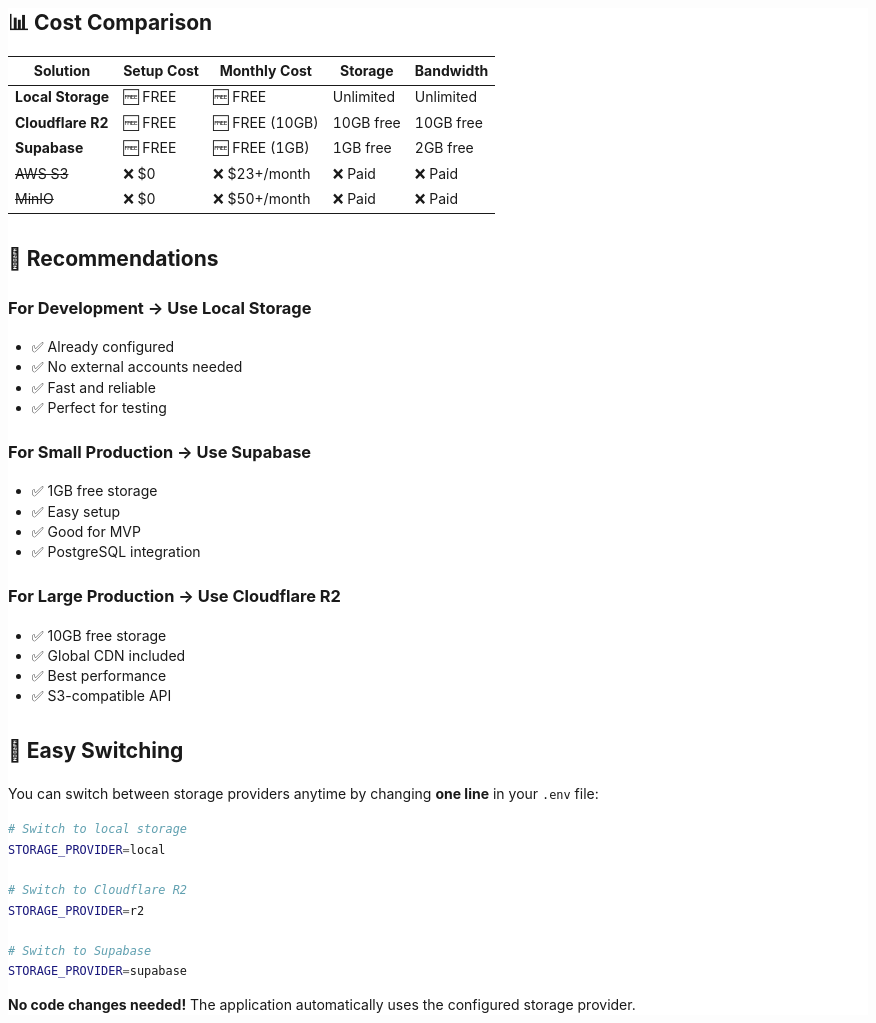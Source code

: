 ## 📊 **Cost Comparison**

| Solution | Setup Cost | Monthly Cost | Storage | Bandwidth |
|----------|------------|--------------|---------|-----------|
| **Local Storage** | 🆓 FREE | 🆓 FREE | Unlimited | Unlimited |
| **Cloudflare R2** | 🆓 FREE | 🆓 FREE (10GB) | 10GB free | 10GB free |
| **Supabase** | 🆓 FREE | 🆓 FREE (1GB) | 1GB free | 2GB free |
| ~~AWS S3~~ | ❌ $0 | ❌ $23+/month | ❌ Paid | ❌ Paid |
| ~~MinIO~~ | ❌ $0 | ❌ $50+/month | ❌ Paid | ❌ Paid |

## 🎯 **Recommendations**

### **For Development** → Use Local Storage
- ✅ Already configured
- ✅ No external accounts needed
- ✅ Fast and reliable
- ✅ Perfect for testing

### **For Small Production** → Use Supabase
- ✅ 1GB free storage
- ✅ Easy setup
- ✅ Good for MVP
- ✅ PostgreSQL integration

### **For Large Production** → Use Cloudflare R2
- ✅ 10GB free storage
- ✅ Global CDN included
- ✅ Best performance
- ✅ S3-compatible API

## 🔄 **Easy Switching**

You can switch between storage providers anytime by changing **one line** in your `.env` file:

```bash
# Switch to local storage
STORAGE_PROVIDER=local

# Switch to Cloudflare R2
STORAGE_PROVIDER=r2

# Switch to Supabase
STORAGE_PROVIDER=supabase
```

**No code changes needed!** The application automatically uses the configured storage provider.
